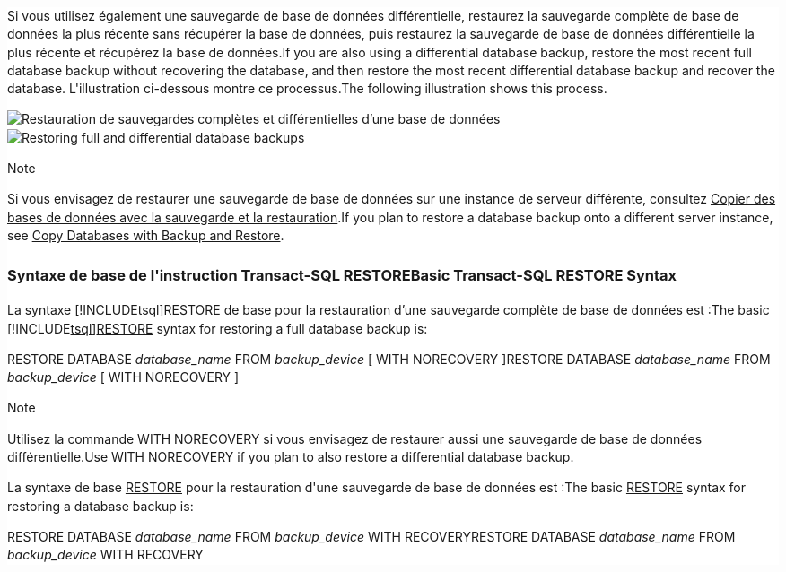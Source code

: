  <span data-ttu-id="3e697-115">Si vous utilisez également une sauvegarde de base de données différentielle, restaurez la sauvegarde complète de base de données la plus récente sans récupérer la base de données, puis restaurez la sauvegarde de base de données différentielle la plus récente et récupérez la base de données.</span><span class="sxs-lookup"><span data-stu-id="3e697-115">If you are also using a differential database backup, restore the most recent full database backup without recovering the database, and then restore the most recent differential database backup and recover the database.</span></span> <span data-ttu-id="3e697-116">L'illustration ci-dessous montre ce processus.</span><span class="sxs-lookup"><span data-stu-id="3e697-116">The following illustration shows this process.</span></span>  
  
 <span data-ttu-id="3e697-117">![Restauration de sauvegardes complètes et différentielles d’une base de données](../../database-engine/media/bnrr-rmsimple2-diffdbbu.gif "Restauration de sauvegardes complètes et différentielles d'une base de données")</span><span class="sxs-lookup"><span data-stu-id="3e697-117">![Restoring full and differential database backups](../../database-engine/media/bnrr-rmsimple2-diffdbbu.gif "Restoring full and differential database backups")</span></span>  
  
> [!NOTE]  
>  <span data-ttu-id="3e697-118">Si vous envisagez de restaurer une sauvegarde de base de données sur une instance de serveur différente, consultez [Copier des bases de données avec la sauvegarde et la restauration](../databases/copy-databases-with-backup-and-restore.md).</span><span class="sxs-lookup"><span data-stu-id="3e697-118">If you plan to restore a database backup onto a different server instance, see [Copy Databases with Backup and Restore](../databases/copy-databases-with-backup-and-restore.md).</span></span>  
  
###  <a name="basic-transact-sql-restore-syntax"></a><a name="TsqlSyntax"></a> <span data-ttu-id="3e697-119">Syntaxe de base de l'instruction Transact-SQL RESTORE</span><span class="sxs-lookup"><span data-stu-id="3e697-119">Basic Transact-SQL RESTORE Syntax</span></span>  
 <span data-ttu-id="3e697-120">La syntaxe [!INCLUDE[tsql](../../../includes/tsql-md.md)][RESTORE](/sql/t-sql/statements/restore-statements-transact-sql) de base pour la restauration d’une sauvegarde complète de base de données est :</span><span class="sxs-lookup"><span data-stu-id="3e697-120">The basic [!INCLUDE[tsql](../../../includes/tsql-md.md)][RESTORE](/sql/t-sql/statements/restore-statements-transact-sql) syntax for restoring a full database backup is:</span></span>  
  
 <span data-ttu-id="3e697-121">RESTORE DATABASE *database_name* FROM *backup_device* [ WITH NORECOVERY ]</span><span class="sxs-lookup"><span data-stu-id="3e697-121">RESTORE DATABASE *database_name* FROM *backup_device* [ WITH NORECOVERY ]</span></span>  
  
> [!NOTE]  
>  <span data-ttu-id="3e697-122">Utilisez la commande WITH NORECOVERY si vous envisagez de restaurer aussi une sauvegarde de base de données différentielle.</span><span class="sxs-lookup"><span data-stu-id="3e697-122">Use WITH NORECOVERY if you plan to also restore a differential database backup.</span></span>  
  
 <span data-ttu-id="3e697-123">La syntaxe de base [RESTORE](/sql/t-sql/statements/restore-statements-transact-sql) pour la restauration d'une sauvegarde de base de données est :</span><span class="sxs-lookup"><span data-stu-id="3e697-123">The basic [RESTORE](/sql/t-sql/statements/restore-statements-transact-sql) syntax for restoring a database backup is:</span></span>  
  
 <span data-ttu-id="3e697-124">RESTORE DATABASE *database_name* FROM *backup_device* WITH RECOVERY</span><span class="sxs-lookup"><span data-stu-id="3e697-124">RESTORE DATABASE *database_name* FROM *backup_device* WITH RECOVERY</span></span>  
  